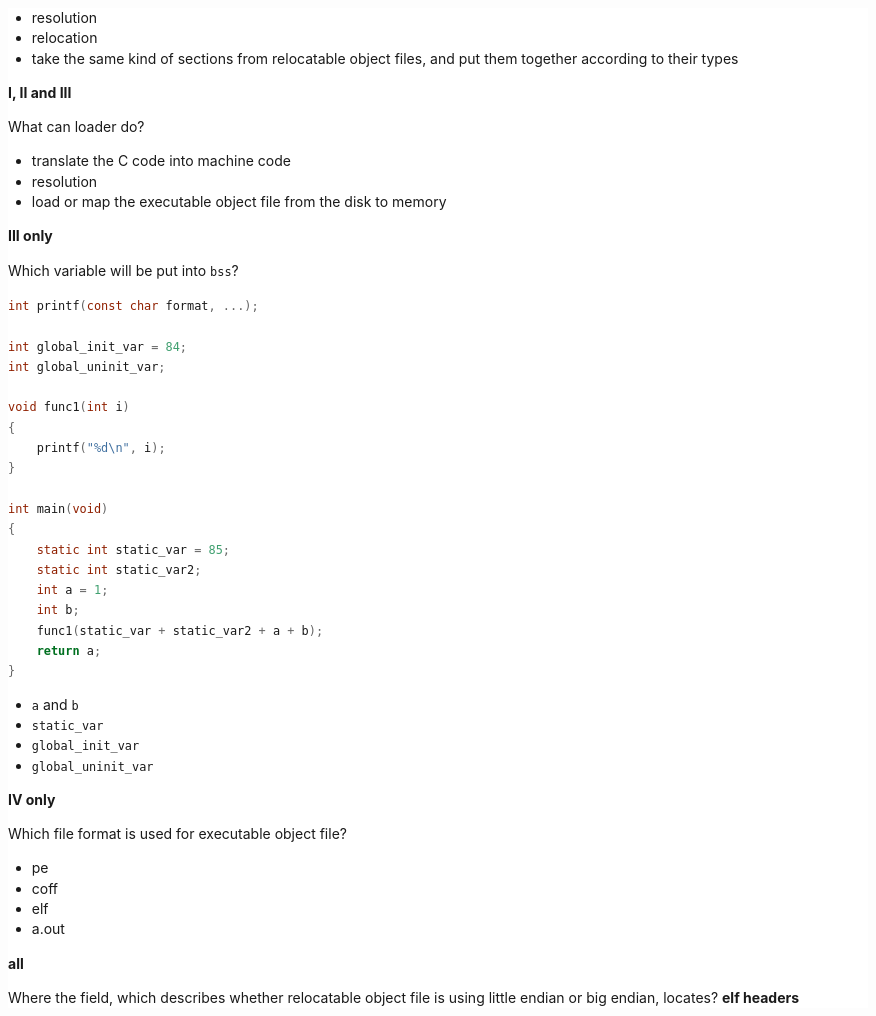 - resolution
- relocation
- take the same kind of sections from relocatable object files, and put them together according to their types

**I, II and III**

What can loader do?

- translate the C code into machine code
- resolution
- load or map the executable object file from the disk to memory

**III only**

Which variable will be put into `bss`?

```c
int printf(const char format, ...);

int global_init_var = 84;
int global_uninit_var;

void func1(int i)
{
    printf("%d\n", i);
}

int main(void)
{
    static int static_var = 85;
    static int static_var2;
    int a = 1;
    int b;
    func1(static_var + static_var2 + a + b);
    return a;
}
```

- `a` and `b`
- `static_var`
- `global_init_var`
- `global_uninit_var`

**IV only**

Which file format is used for executable object file?

- pe
- coff
- elf
- a.out

**all**

Where the field, which describes whether relocatable object file is using little endian or big endian, locates? **elf headers**
